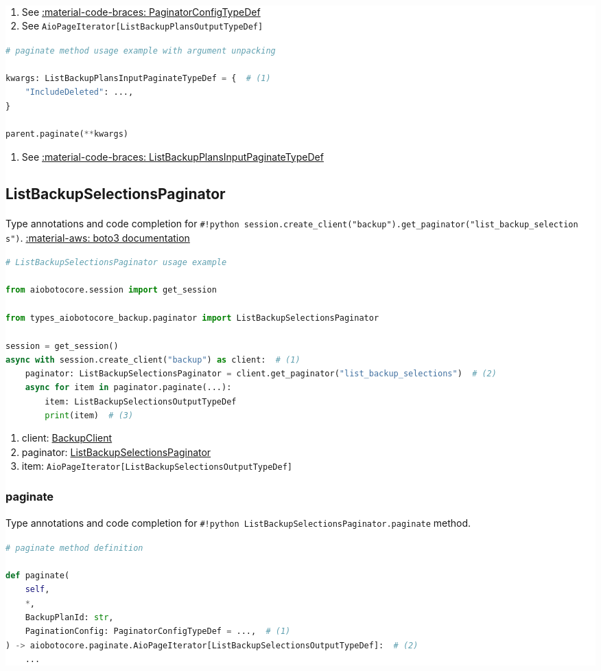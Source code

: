 1. See [:material-code-braces: PaginatorConfigTypeDef](./type_defs.md#paginatorconfigtypedef)
2. See `AioPageIterator[ListBackupPlansOutputTypeDef]`


```python
# paginate method usage example with argument unpacking

kwargs: ListBackupPlansInputPaginateTypeDef = {  # (1)
    "IncludeDeleted": ...,
}

parent.paginate(**kwargs)
```

1. See [:material-code-braces: ListBackupPlansInputPaginateTypeDef](./type_defs.md#listbackupplansinputpaginatetypedef)
## ListBackupSelectionsPaginator

Type annotations and code completion for `#!python session.create_client("backup").get_paginator("list_backup_selections")`.
[:material-aws: boto3 documentation](https://boto3.amazonaws.com/v1/documentation/api/latest/reference/services/backup/paginator/ListBackupSelections.html#Backup.Paginator.ListBackupSelections)

```python
# ListBackupSelectionsPaginator usage example

from aiobotocore.session import get_session

from types_aiobotocore_backup.paginator import ListBackupSelectionsPaginator

session = get_session()
async with session.create_client("backup") as client:  # (1)
    paginator: ListBackupSelectionsPaginator = client.get_paginator("list_backup_selections")  # (2)
    async for item in paginator.paginate(...):
        item: ListBackupSelectionsOutputTypeDef
        print(item)  # (3)
```

1. client: [BackupClient](./client.md)
2. paginator: [ListBackupSelectionsPaginator](./paginators.md#listbackupselectionspaginator)
3. item: `AioPageIterator[ListBackupSelectionsOutputTypeDef]`


### paginate

Type annotations and code completion for `#!python ListBackupSelectionsPaginator.paginate` method.

```python
# paginate method definition

def paginate(
    self,
    *,
    BackupPlanId: str,
    PaginationConfig: PaginatorConfigTypeDef = ...,  # (1)
) -> aiobotocore.paginate.AioPageIterator[ListBackupSelectionsOutputTypeDef]:  # (2)
    ...
```
